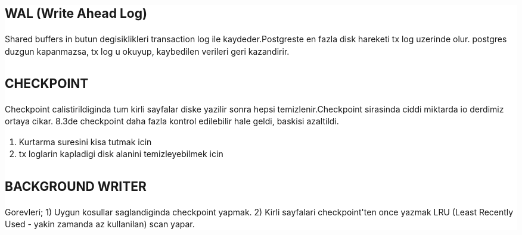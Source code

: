   WAL (Write Ahead Log)
  ----
  Shared buffers in butun degisiklikleri transaction log ile kaydeder.Postgreste en fazla disk hareketi tx log uzerinde olur.
  postgres duzgun kapanmazsa, tx log u okuyup, kaybedilen verileri geri kazandirir.

  CHECKPOINT
  ----------
  Checkpoint calistirildiginda tum kirli sayfalar diske yazilir sonra hepsi temizlenir.Checkpoint sirasinda ciddi miktarda io derdimiz ortaya cikar.
  8.3de checkpoint daha fazla kontrol edilebilir hale geldi, baskisi azaltildi.

  1) Kurtarma suresini kisa tutmak icin
  2) tx loglarin kapladigi disk alanini temizleyebilmek icin
  
  BACKGROUND WRITER
  -----------------
  Gorevleri;
    1) Uygun kosullar saglandiginda checkpoint yapmak.
    2) Kirli sayfalari checkpoint'ten once yazmak
       LRU (Least Recently Used - yakin zamanda az kullanilan) scan yapar.
